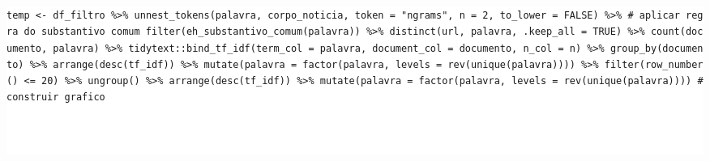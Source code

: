<pre><code class="language-r"><span class="n">temp</span><span class="w"> </span><span class="o">&lt;-</span><span class="w"> </span><span class="n">df_filtro</span><span class="w"> </span><span class="o">%&gt;%</span><span class="w"> </span><span class="n">unnest_tokens</span><span class="p">(</span><span class="n">palavra</span><span class="p">,</span><span class="w"> </span><span class="n">corpo_noticia</span><span class="p">,</span><span class="w"> </span><span class="n">token</span><span class="w"> </span><span class="o">=</span><span class="w"> </span><span class="s2">&quot;ngrams&quot;</span><span class="p">,</span><span class="w"> </span><span class="n">n</span><span class="w"> </span><span class="o">=</span><span class="w"> </span><span class="m">2</span><span class="p">,</span><span class="w"> </span><span class="n">to_lower</span><span class="w"> </span><span class="o">=</span><span class="w"> </span><span class="kc">FALSE</span><span class="p">)</span><span class="w"> </span><span class="o">%&gt;%</span><span class="w"> </span><span class="c1"># aplicar regra do substantivo comum</span><span class="w"> </span><span class="n">filter</span><span class="p">(</span><span class="n">eh_substantivo_comum</span><span class="p">(</span><span class="n">palavra</span><span class="p">))</span><span class="w"> </span><span class="o">%&gt;%</span><span class="w"> </span><span class="n">distinct</span><span class="p">(</span><span class="n">url</span><span class="p">,</span><span class="w"> </span><span class="n">palavra</span><span class="p">,</span><span class="w"> </span><span class="n">.keep_all</span><span class="w"> </span><span class="o">=</span><span class="w"> </span><span class="kc">TRUE</span><span class="p">)</span><span class="w"> </span><span class="o">%&gt;%</span><span class="w"> </span><span class="n">count</span><span class="p">(</span><span class="n">documento</span><span class="p">,</span><span class="w"> </span><span class="n">palavra</span><span class="p">)</span><span class="w"> </span><span class="o">%&gt;%</span><span class="w"> </span><span class="n">tidytext</span><span class="o">::</span><span class="n">bind_tf_idf</span><span class="p">(</span><span class="n">term_col</span><span class="w"> </span><span class="o">=</span><span class="w"> </span><span class="n">palavra</span><span class="p">,</span><span class="w"> </span><span class="n">document_col</span><span class="w"> </span><span class="o">=</span><span class="w"> </span><span class="n">documento</span><span class="p">,</span><span class="w"> </span><span class="n">n_col</span><span class="w"> </span><span class="o">=</span><span class="w"> </span><span class="n">n</span><span class="p">)</span><span class="w"> </span><span class="o">%&gt;%</span><span class="w"> </span><span class="n">group_by</span><span class="p">(</span><span class="n">documento</span><span class="p">)</span><span class="w"> </span><span class="o">%&gt;%</span><span class="w"> </span><span class="n">arrange</span><span class="p">(</span><span class="n">desc</span><span class="p">(</span><span class="n">tf_idf</span><span class="p">))</span><span class="w"> </span><span class="o">%&gt;%</span><span class="w"> </span><span class="n">mutate</span><span class="p">(</span><span class="n">palavra</span><span class="w"> </span><span class="o">=</span><span class="w"> </span><span class="n">factor</span><span class="p">(</span><span class="n">palavra</span><span class="p">,</span><span class="w"> </span><span class="n">levels</span><span class="w"> </span><span class="o">=</span><span class="w"> </span><span class="n">rev</span><span class="p">(</span><span class="n">unique</span><span class="p">(</span><span class="n">palavra</span><span class="p">))))</span><span class="w"> </span><span class="o">%&gt;%</span><span class="w"> </span><span class="n">filter</span><span class="p">(</span><span class="n">row_number</span><span class="p">()</span><span class="w"> </span><span class="o">&lt;=</span><span class="w"> </span><span class="m">20</span><span class="p">)</span><span class="w"> </span><span class="o">%&gt;%</span><span class="w"> </span><span class="n">ungroup</span><span class="p">()</span><span class="w"> </span><span class="o">%&gt;%</span><span class="w"> </span><span class="n">arrange</span><span class="p">(</span><span class="n">desc</span><span class="p">(</span><span class="n">tf_idf</span><span class="p">))</span><span class="w"> </span><span class="o">%&gt;%</span><span class="w"> </span><span class="n">mutate</span><span class="p">(</span><span class="n">palavra</span><span class="w"> </span><span class="o">=</span><span class="w"> </span><span class="n">factor</span><span class="p">(</span><span class="n">palavra</span><span class="p">,</span><span class="w"> </span><span class="n">levels</span><span class="w"> </span><span class="o">=</span><span class="w"> </span><span class="n">rev</span><span class="p">(</span><span class="n">unique</span><span class="p">(</span><span class="n">palavra</span><span class="p">))))</span><span class="w"> </span><span class="c1"># construir grafico</span><span class="w">